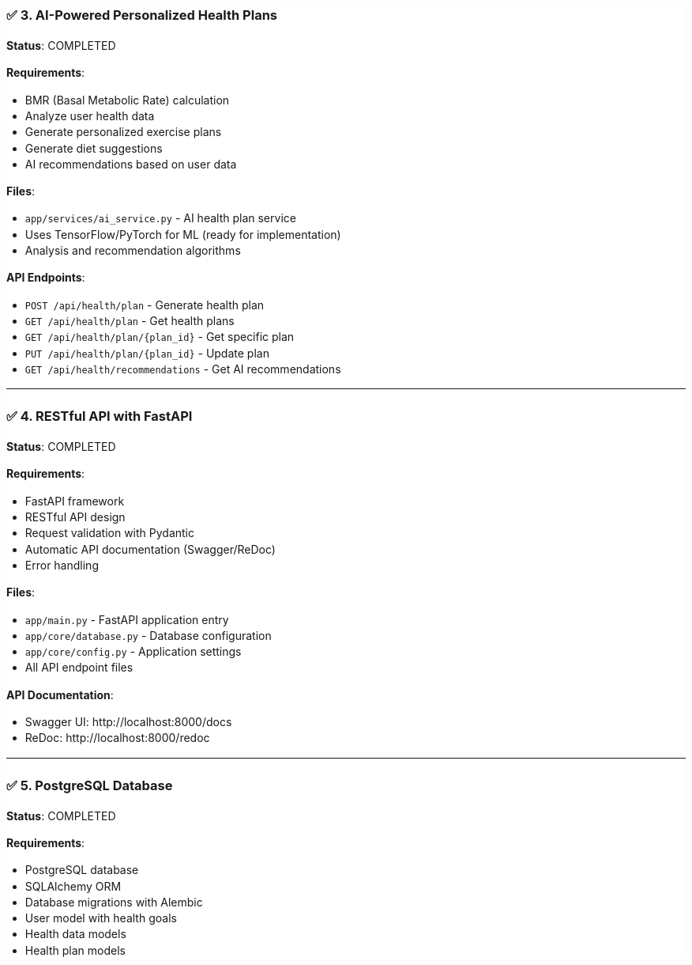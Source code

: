 
### ✅ 3. AI-Powered Personalized Health Plans
**Status**: COMPLETED

**Requirements**:
- BMR (Basal Metabolic Rate) calculation
- Analyze user health data
- Generate personalized exercise plans
- Generate diet suggestions
- AI recommendations based on user data

**Files**:
- `app/services/ai_service.py` - AI health plan service
- Uses TensorFlow/PyTorch for ML (ready for implementation)
- Analysis and recommendation algorithms

**API Endpoints**:
- `POST /api/health/plan` - Generate health plan
- `GET /api/health/plan` - Get health plans
- `GET /api/health/plan/{plan_id}` - Get specific plan
- `PUT /api/health/plan/{plan_id}` - Update plan
- `GET /api/health/recommendations` - Get AI recommendations

---

### ✅ 4. RESTful API with FastAPI
**Status**: COMPLETED

**Requirements**:
- FastAPI framework
- RESTful API design
- Request validation with Pydantic
- Automatic API documentation (Swagger/ReDoc)
- Error handling

**Files**:
- `app/main.py` - FastAPI application entry
- `app/core/database.py` - Database configuration
- `app/core/config.py` - Application settings
- All API endpoint files

**API Documentation**:
- Swagger UI: http://localhost:8000/docs
- ReDoc: http://localhost:8000/redoc

---

### ✅ 5. PostgreSQL Database
**Status**: COMPLETED

**Requirements**:
- PostgreSQL database
- SQLAlchemy ORM
- Database migrations with Alembic
- User model with health goals
- Health data models
- Health plan models

